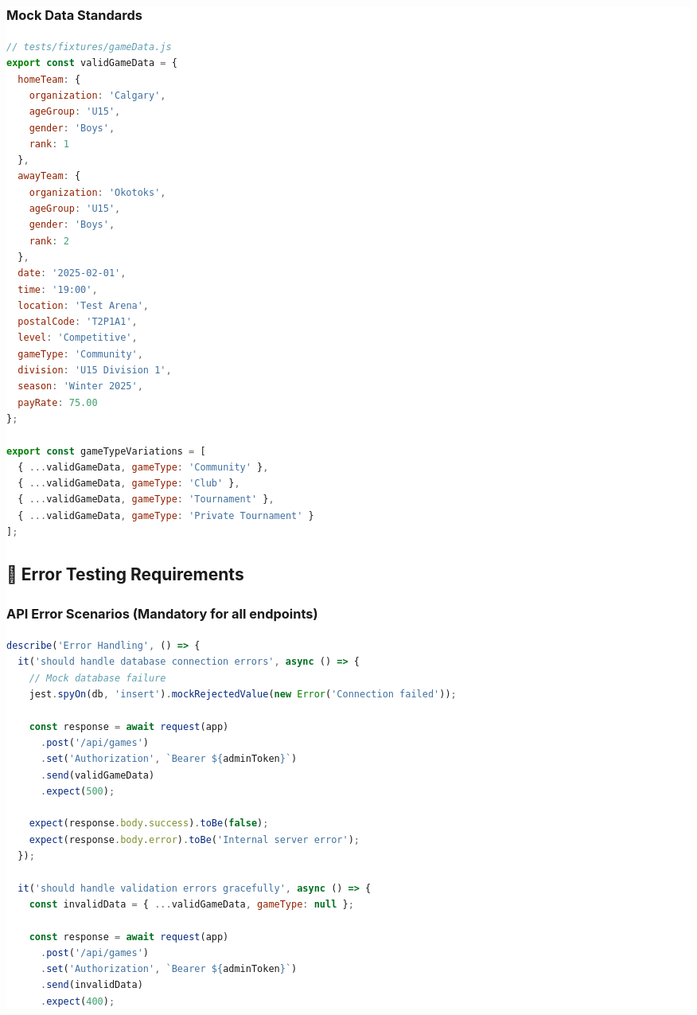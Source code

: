 ### Mock Data Standards
```javascript
// tests/fixtures/gameData.js
export const validGameData = {
  homeTeam: {
    organization: 'Calgary',
    ageGroup: 'U15',
    gender: 'Boys',
    rank: 1
  },
  awayTeam: {
    organization: 'Okotoks', 
    ageGroup: 'U15',
    gender: 'Boys',
    rank: 2
  },
  date: '2025-02-01',
  time: '19:00',
  location: 'Test Arena',
  postalCode: 'T2P1A1',
  level: 'Competitive',
  gameType: 'Community',
  division: 'U15 Division 1',
  season: 'Winter 2025',
  payRate: 75.00
};

export const gameTypeVariations = [
  { ...validGameData, gameType: 'Community' },
  { ...validGameData, gameType: 'Club' },
  { ...validGameData, gameType: 'Tournament' },
  { ...validGameData, gameType: 'Private Tournament' }
];
```

## 🚨 Error Testing Requirements

### API Error Scenarios (Mandatory for all endpoints)
```javascript
describe('Error Handling', () => {
  it('should handle database connection errors', async () => {
    // Mock database failure
    jest.spyOn(db, 'insert').mockRejectedValue(new Error('Connection failed'));

    const response = await request(app)
      .post('/api/games')
      .set('Authorization', `Bearer ${adminToken}`)
      .send(validGameData)
      .expect(500);

    expect(response.body.success).toBe(false);
    expect(response.body.error).toBe('Internal server error');
  });

  it('should handle validation errors gracefully', async () => {
    const invalidData = { ...validGameData, gameType: null };

    const response = await request(app)
      .post('/api/games')
      .set('Authorization', `Bearer ${adminToken}`)
      .send(invalidData)
      .expect(400);

```